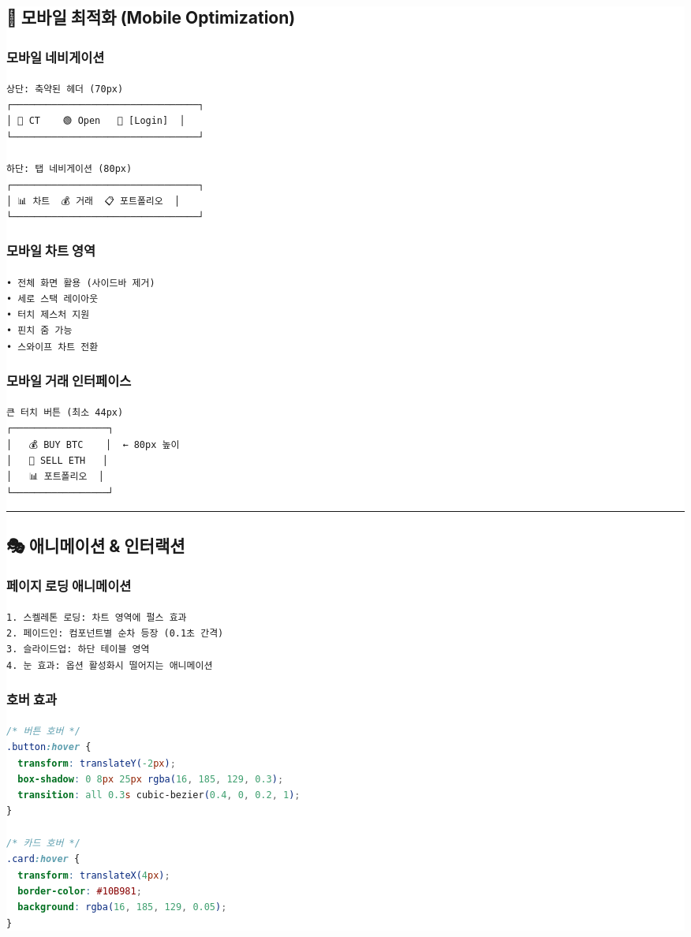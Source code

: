 
## 📱 **모바일 최적화 (Mobile Optimization)**

### **모바일 네비게이션**
```
상단: 축약된 헤더 (70px)
┌─────────────────────────────────┐
│ 🎄 CT    🟢 Open   👤 [Login]  │
└─────────────────────────────────┘

하단: 탭 네비게이션 (80px)
┌─────────────────────────────────┐
│ 📊 차트  💰 거래  📋 포트폴리오  │
└─────────────────────────────────┘
```

### **모바일 차트 영역**
```
• 전체 화면 활용 (사이드바 제거)
• 세로 스택 레이아웃
• 터치 제스처 지원
• 핀치 줌 가능
• 스와이프 차트 전환
```

### **모바일 거래 인터페이스**
```
큰 터치 버튼 (최소 44px)
┌─────────────────┐
│   💰 BUY BTC    │  ← 80px 높이
│   💸 SELL ETH   │
│   📊 포트폴리오  │
└─────────────────┘
```

---

## 🎭 **애니메이션 & 인터랙션**

### **페이지 로딩 애니메이션**
```
1. 스켈레톤 로딩: 차트 영역에 펄스 효과
2. 페이드인: 컴포넌트별 순차 등장 (0.1초 간격)
3. 슬라이드업: 하단 테이블 영역
4. 눈 효과: 옵션 활성화시 떨어지는 애니메이션
```

### **호버 효과**
```css
/* 버튼 호버 */
.button:hover {
  transform: translateY(-2px);
  box-shadow: 0 8px 25px rgba(16, 185, 129, 0.3);
  transition: all 0.3s cubic-bezier(0.4, 0, 0.2, 1);
}

/* 카드 호버 */
.card:hover {
  transform: translateX(4px);
  border-color: #10B981;
  background: rgba(16, 185, 129, 0.05);
}

```
